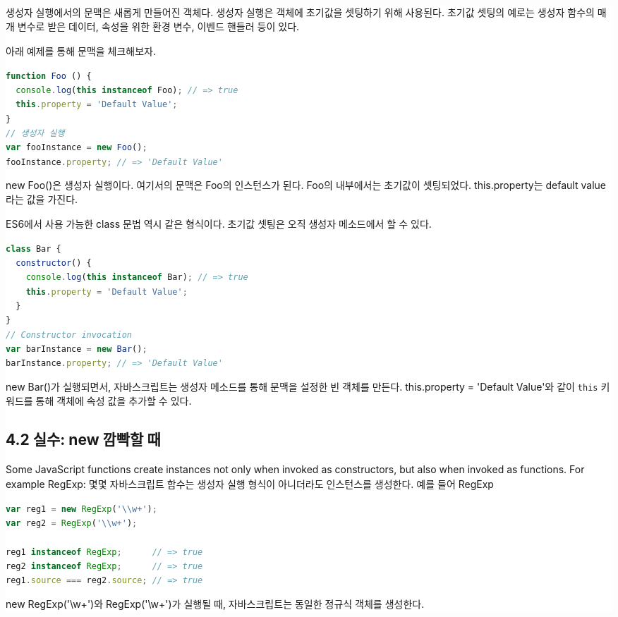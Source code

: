 
생성자 실행에서의 문맥은 새롭게 만들어진 객체다. 생성자 실행은 객체에 초기값을 셋팅하기 위해 사용된다. 초기값 셋팅의 예로는 생성자 함수의 매개 변수로 받은 데이터, 속성을 위한 환경 변수, 이벤드 핸들러 등이 있다.


아래 예제를 통해 문맥을 체크해보자.


``` javascript
function Foo () {  
  console.log(this instanceof Foo); // => true
  this.property = 'Default Value';
}
// 생성자 실행
var fooInstance = new Foo();  
fooInstance.property; // => 'Default Value'  
```


new Foo()은 생성자 실행이다. 여기서의 문맥은 Foo의 인스턴스가 된다. Foo의 내부에서는 초기값이 셋팅되었다. this.property는 default value라는 값을 가진다.


ES6에서 사용 가능한 class 문법 역시 같은 형식이다. 초기값 셋팅은 오직 생성자 메소드에서 할 수 있다.


``` javascript
class Bar {  
  constructor() {
    console.log(this instanceof Bar); // => true
    this.property = 'Default Value';
  }
}
// Constructor invocation
var barInstance = new Bar();  
barInstance.property; // => 'Default Value'  
```


new Bar()가 실행되면서, 자바스크립트는 생성자 메소드를 통해 문맥을 설정한 빈 객체를 만든다. this.property = 'Default Value'와 같이 ```this``` 키워드를 통해 객체에 속성 값을 추가할 수 있다.


## 4.2 실수: new 깜빡할 때
Some JavaScript functions create instances not only when invoked as constructors, but also when invoked as functions. For example RegExp:
몇몇 자바스크립트 함수는 생성자 실행 형식이 아니더라도 인스턴스를 생성한다. 예를 들어 RegExp


``` javascript
var reg1 = new RegExp('\\w+');  
var reg2 = RegExp('\\w+');

reg1 instanceof RegExp;      // => true  
reg2 instanceof RegExp;      // => true  
reg1.source === reg2.source; // => true  
```

new RegExp('\\w+')와 RegExp('\\w+')가 실행될 때, 자바스크립트는 동일한 정규식 객체를 생성한다.
